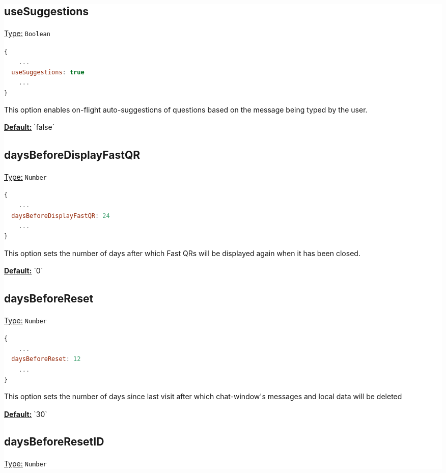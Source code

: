## useSuggestions
<u>Type:</u> `Boolean`

```javascript
{
    ...
  useSuggestions: true
    ...
}
```

This option enables on-flight auto-suggestions of questions based on the message being typed by the user.
<aside class="notice">
<b><u>Default:</u></b> `false`
</aside>

## daysBeforeDisplayFastQR
<u>Type:</u> `Number`

```javascript
{
    ...
  daysBeforeDisplayFastQR: 24
    ...
}
```

This option sets the number of days after which Fast QRs will be displayed again when it has been closed.
<aside class="notice">
<b><u>Default:</u></b> `0`
</aside>

## daysBeforeReset
<u>Type:</u> `Number`

```javascript
{
    ...
  daysBeforeReset: 12
    ...
}
```

This option sets the number of days since last visit after which chat-window's messages and local data will be deleted
<aside class="notice">
<b><u>Default:</u></b> `30`
</aside>

## daysBeforeResetID
<u>Type:</u> `Number`

